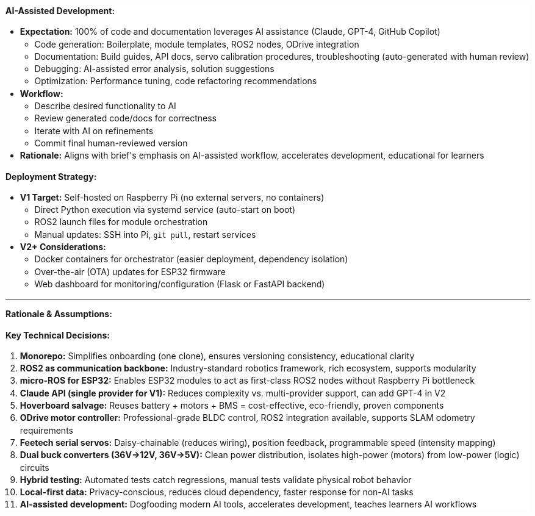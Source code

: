 **AI-Assisted Development:**
- **Expectation:** 100% of code and documentation leverages AI assistance (Claude, GPT-4, GitHub Copilot)
  - Code generation: Boilerplate, module templates, ROS2 nodes, ODrive integration
  - Documentation: Build guides, API docs, servo calibration procedures, troubleshooting (auto-generated with human review)
  - Debugging: AI-assisted error analysis, solution suggestions
  - Optimization: Performance tuning, code refactoring recommendations
- **Workflow:**
  - Describe desired functionality to AI
  - Review generated code/docs for correctness
  - Iterate with AI on refinements
  - Commit final human-reviewed version
- **Rationale:** Aligns with brief's emphasis on AI-assisted workflow, accelerates development, educational for learners

**Deployment Strategy:**
- **V1 Target:** Self-hosted on Raspberry Pi (no external servers, no containers)
  - Direct Python execution via systemd service (auto-start on boot)
  - ROS2 launch files for module orchestration
  - Manual updates: SSH into Pi, `git pull`, restart services
- **V2+ Considerations:**
  - Docker containers for orchestrator (easier deployment, dependency isolation)
  - Over-the-air (OTA) updates for ESP32 firmware
  - Web dashboard for monitoring/configuration (Flask or FastAPI backend)

---

**Rationale & Assumptions:**

**Key Technical Decisions:**

1. **Monorepo:** Simplifies onboarding (one clone), ensures versioning consistency, educational clarity
2. **ROS2 as communication backbone:** Industry-standard robotics framework, rich ecosystem, supports modularity
3. **micro-ROS for ESP32:** Enables ESP32 modules to act as first-class ROS2 nodes without Raspberry Pi bottleneck
4. **Claude API (single provider for V1):** Reduces complexity vs. multi-provider support, can add GPT-4 in V2
5. **Hoverboard salvage:** Reuses battery + motors + BMS = cost-effective, eco-friendly, proven components
6. **ODrive motor controller:** Professional-grade BLDC control, ROS2 integration available, supports SLAM odometry requirements
7. **Feetech serial servos:** Daisy-chainable (reduces wiring), position feedback, programmable speed (intensity mapping)
8. **Dual buck converters (36V→12V, 36V→5V):** Clean power distribution, isolates high-power (motors) from low-power (logic) circuits
9. **Hybrid testing:** Automated tests catch regressions, manual tests validate physical robot behavior
10. **Local-first data:** Privacy-conscious, reduces cloud dependency, faster response for non-AI tasks
11. **AI-assisted development:** Dogfooding modern AI tools, accelerates development, teaches learners AI workflows
